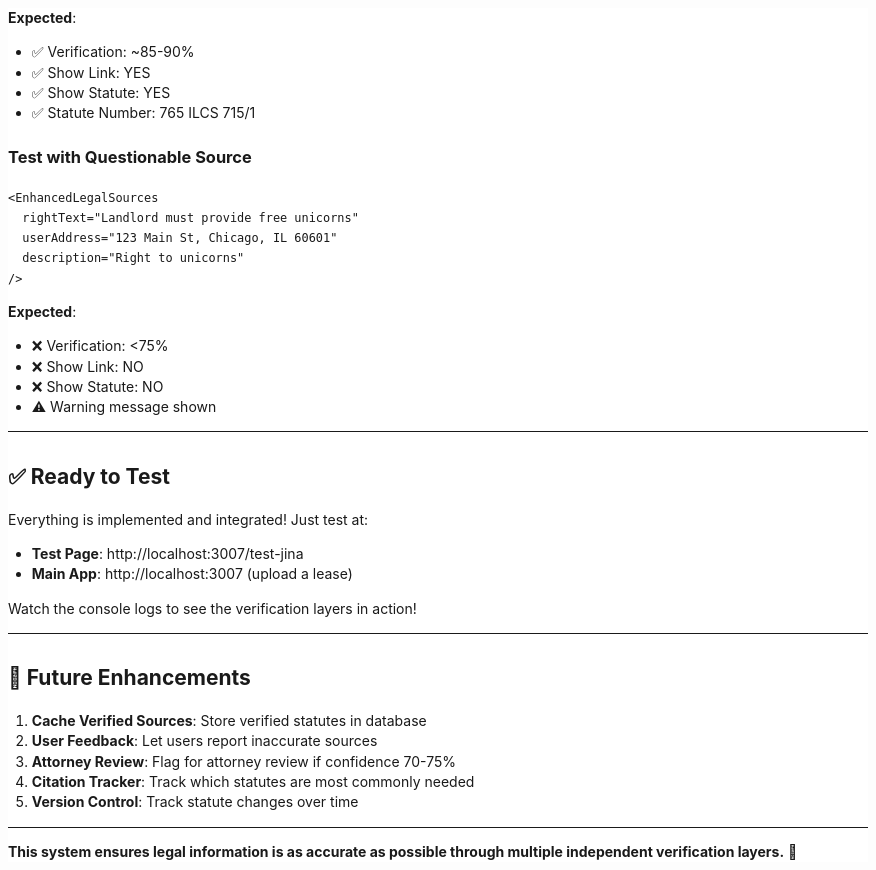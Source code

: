 **Expected**:
- ✅ Verification: ~85-90%
- ✅ Show Link: YES
- ✅ Show Statute: YES
- ✅ Statute Number: 765 ILCS 715/1

### **Test with Questionable Source**

```tsx
<EnhancedLegalSources
  rightText="Landlord must provide free unicorns"
  userAddress="123 Main St, Chicago, IL 60601"
  description="Right to unicorns"
/>
```

**Expected**:
- ❌ Verification: <75%
- ❌ Show Link: NO
- ❌ Show Statute: NO
- ⚠️ Warning message shown

---

## ✅ Ready to Test

Everything is implemented and integrated! Just test at:

- **Test Page**: http://localhost:3007/test-jina
- **Main App**: http://localhost:3007 (upload a lease)

Watch the console logs to see the verification layers in action!

---

## 🔮 Future Enhancements

1. **Cache Verified Sources**: Store verified statutes in database
2. **User Feedback**: Let users report inaccurate sources
3. **Attorney Review**: Flag for attorney review if confidence 70-75%
4. **Citation Tracker**: Track which statutes are most commonly needed
5. **Version Control**: Track statute changes over time

---

**This system ensures legal information is as accurate as possible through multiple independent verification layers.** 🎯

